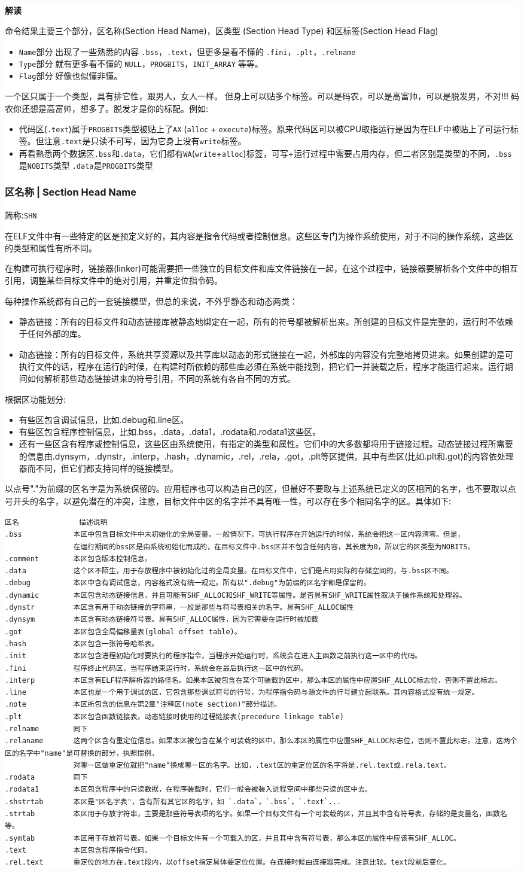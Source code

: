 **解读**

命令结果主要三个部分，区名称(Section Head Name)，区类型 (Section Head Type) 和区标签(Section Head Flag)

* `Name`部分 出现了一些熟悉的内容 `.bss`，`.text`，但更多是看不懂的 `.fini`，`.plt`，`.relname`
* `Type`部分 就有更多看不懂的 `NULL`，`PROGBITS`，`INIT_ARRAY` 等等。
* `Flag`部分 好像也似懂非懂。

一个区只属于一个类型，具有排它性，跟男人，女人一样。
但身上可以贴多个标签。可以是码农，可以是高富帅，可以是脱发男，不对!!! 码农你还想是高富帅，想多了。脱发才是你的标配。例如:

* 代码区(`.text`)属于`PROGBITS`类型被贴上了`AX` (`alloc` + `execute`)标签。原来代码区可以被CPU取指运行是因为在ELF中被贴上了可运行标签。但注意`.text`是只读不可写，因为它身上没有`write`标签。
* 再看熟悉两个数据区`.bss`和`.data`，它们都有`WA`(`write`+`alloc`)标签，可写+运行过程中需要占用内存，但二者区别是类型的不同，`.bss`是`NOBITS`类型 `.data`是`PROGBITS`类型

### 区名称 | Section Head Name

简称:`SHN`

在ELF文件中有一些特定的区是预定义好的，其内容是指令代码或者控制信息。这些区专门为操作系统使用，对于不同的操作系统，这些区的类型和属性有所不同。

在构建可执行程序时，链接器(linker)可能需要把一些独立的目标文件和库文件链接在一起，在这个过程中，链接器要解析各个文件中的相互引用，调整某些目标文件中的绝对引用，并重定位指令码。

每种操作系统都有自己的一套链接模型，但总的来说，不外乎静态和动态两类：

* 静态链接：所有的目标文件和动态链接库被静态地绑定在一起，所有的符号都被解析出来。所创建的目标文件是完整的，运行时不依赖于任何外部的库。
  
* 动态链接：所有的目标文件，系统共享资源以及共享库以动态的形式链接在一起，外部库的内容没有完整地拷贝进来。如果创建的是可执行文件的话，程序在运行的时候，在构建时所依赖的那些库必须在系统中能找到，把它们一并装载之后，程序才能运行起来。运行期间如何解析那些动态链接进来的符号引用，不同的系统有各自不同的方式。
  
根据区功能划分:

* 有些区包含调试信息，比如.debug和.line区。
* 有些区包含程序控制信息，比如.bss，.data，.data1，.rodata和.rodata1这些区。
* 还有一些区含有程序或控制信息，这些区由系统使用，有指定的类型和属性。它们中的大多数都将用于链接过程。动态链接过程所需要的信息由.dynsym，.dynstr，.interp，.hash，.dynamic，.rel，.rela，.got，.plt等区提供。其中有些区(比如.plt和.got)的内容依处理器而不同，但它们都支持同样的链接模型。

以点号"."为前缀的区名字是为系统保留的。应用程序也可以构造自己的区，但最好不要取与上述系统已定义的区相同的名字，也不要取以点号开头的名字，以避免潜在的冲突，注意，目标文件中区的名字并不具有唯一性，可以存在多个相同名字的区。具体如下:

```
区名              描述说明
.bss            本区中包含目标文件中未初始化的全局变量。一般情况下，可执行程序在开始运行的时候，系统会把这一区内容清零。但是，
                在运行期间的bss区是由系统初始化而成的，在目标文件中.bss区并不包含任何内容，其长度为0，所以它的区类型为NOBITS。
.comment        本区包含版本控制信息。
.data           这个区不陌生，用于存放程序中被初始化过的全局变量。在目标文件中，它们是占用实际的存储空间的，与.bss区不同。
.debug          本区中含有调试信息，内容格式没有统一规定。所有以".debug"为前缀的区名字都是保留的。
.dynamic        本区包含动态链接信息，并且可能有SHF_ALLOC和SHF_WRITE等属性。是否具有SHF_WRITE属性取决于操作系统和处理器。
.dynstr         本区含有用于动态链接的字符串，一般是那些与符号表相关的名字。具有SHF_ALLOC属性
.dynsym         本区含有动态链接符号表。具有SHF_ALLOC属性，因为它需要在运行时被加载
.got            本区包含全局偏移量表(global offset table)。
.hash           本区包含一张符号哈希表。
.init           本区包含进程初始化时要执行的程序指令，当程序开始运行时，系统会在进入主函数之前执行这一区中的代码。
.fini           程序终止代码区，当程序结束运行时，系统会在最后执行这一区中的代码。
.interp         本区含有ELF程序解析器的路径名。如果本区被包含在某个可装载的区中，那么本区的属性中应置SHF_ALLOC标志位，否则不置此标志。
.line           本区也是一个用于调试的区，它包含那些调试符号的行号，为程序指令码与源文件的行号建立起联系。其内容格式没有统一规定。
.note           本区所包含的信息在第2章"注释区(note section)"部分描述。
.plt            本区包含函数链接表。动态链接时使用的过程链接表(precedure linkage table)
.relname        同下
.relaname       这两个区含有重定位信息。如果本区被包含在某个可装载的区中，那么本区的属性中应置SHF_ALLOC标志位，否则不置此标志。注意，这两个区的名字中"name"是可替换的部分，执照惯例，
                对哪一区做重定位就把"name"换成哪一区的名字。比如，.text区的重定位区的名字将是.rel.text或.rela.text。
.rodata         同下
.rodata1        本区包含程序中的只读数据，在程序装载时，它们一般会被装入进程空间中那些只读的区中去。
.shstrtab       本区是"区名字表"，含有所有其它区的名字，如 `.data`，`.bss`，`.text`...
.strtab         本区用于存放字符串，主要是那些符号表项的名字。如果一个目标文件有一个可装载的区，并且其中含有符号表，存储的是变量名，函数名等。
.symtab         本区用于存放符号表。如果一个目标文件有一个可载入的区，并且其中含有符号表，那么本区的属性中应该有SHF_ALLOC。
.text           本区包含程序指令代码。
.rel.text       重定位的地方在.text段内，以offset指定具体要定位位置。在连接时候由连接器完成。注意比较。text段前后变化。
```
